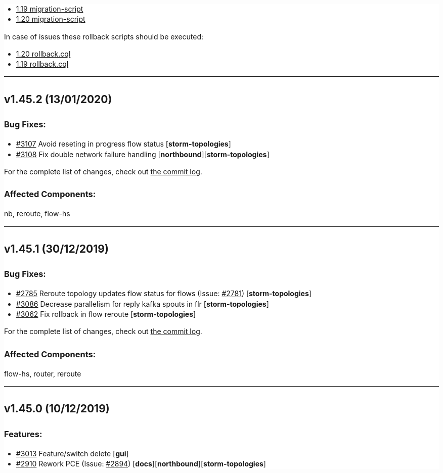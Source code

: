 - [1.19 migration-script](https://github.com/telstra/open-kilda/blob/v1.46.0/services/neo4j/migrations/1.19-switch-lldp-property/1-set-switch-lldp-switchproperty-flag.xml)
- [1.20 migration-script](https://github.com/telstra/open-kilda/blob/v1.46.0/services/neo4j/migrations/1.20-switch-connected-devices/1-add-switch-connected-devices-index-and-constraint.xml)

In case of issues these rollback scripts should be executed:

- [1.20 rollback.cql](https://github.com/telstra/open-kilda/blob/v1.46.0/services/neo4j/migrations/1.20-switch-connected-devices/rollback.cql)
- [1.19 rollback.cql](https://github.com/telstra/open-kilda/blob/v1.46.0/services/neo4j/migrations/1.19-switch-lldp-property/rollback.cql)

---

## v1.45.2 (13/01/2020)

### Bug Fixes:
-  [#3107](https://github.com/telstra/open-kilda/pull/3107) Avoid reseting in progress flow status [**storm-topologies**]
-  [#3108](https://github.com/telstra/open-kilda/pull/3108) Fix double network failure handling [**northbound**][**storm-topologies**]

For the complete list of changes, check out [the commit log](https://github.com/telstra/open-kilda/compare/v1.45.1...v1.45.2).

### Affected Components:
nb, reroute, flow-hs

---

## v1.45.1 (30/12/2019)

### Bug Fixes:
-  [#2785](https://github.com/telstra/open-kilda/pull/2785) Reroute topology updates flow status for flows (Issue: [#2781](https://github.com/telstra/open-kilda/issues/2781)) [**storm-topologies**]
-  [#3086](https://github.com/telstra/open-kilda/pull/3086) Decrease parallelism for reply kafka spouts in flr [**storm-topologies**]
-  [#3062](https://github.com/telstra/open-kilda/pull/3062) Fix rollback in flow reroute [**storm-topologies**]


For the complete list of changes, check out [the commit log](https://github.com/telstra/open-kilda/compare/v1.45.0...v1.45.1).

### Affected Components:
flow-hs, router, reroute

---

## v1.45.0 (10/12/2019)

### Features:
-  [#3013](https://github.com/telstra/open-kilda/pull/3013) Feature/switch delete [**gui**]
-  [#2910](https://github.com/telstra/open-kilda/pull/2910) Rework PCE (Issue: [#2894](https://github.com/telstra/open-kilda/issues/2894)) [**docs**][**northbound**][**storm-topologies**]
